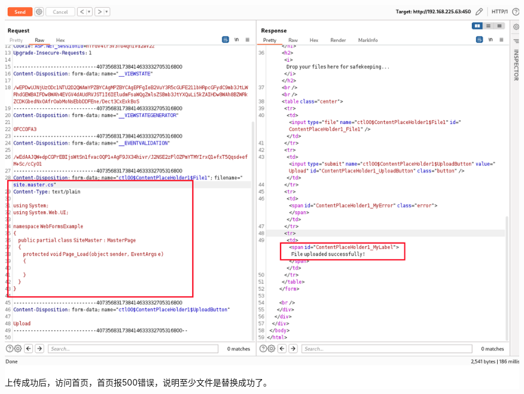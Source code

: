 ![image-20240212201849849](resource/26-W-M-Butch.assets/image-20240212201849849.png)

上传成功后，访问首页，首页报500错误，说明至少文件是替换成功了。
